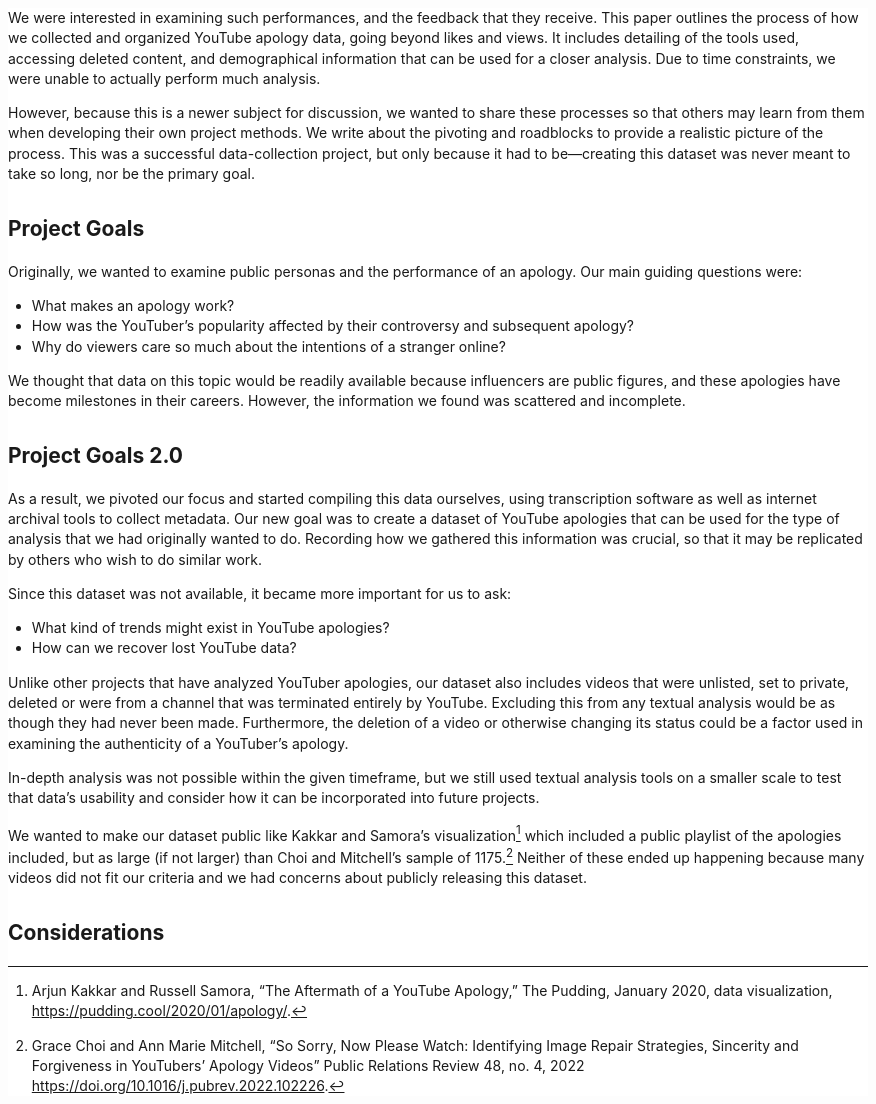 We were interested in examining such performances, and the feedback that they receive. This paper outlines the process of how we collected and organized YouTube apology data, going beyond likes and views. It includes detailing of the tools used, accessing deleted content, and demographical information that can be used for a closer analysis. Due to time constraints, we were unable to actually perform much analysis. 

However, because this is a newer subject for discussion, we wanted to share these processes so that others may learn from them when developing their own project methods. We write about the pivoting and roadblocks to provide a realistic picture of the process. This was a successful data-collection project, but only because it had to be—creating this dataset was never meant to take so long, nor be the primary goal. 

## Project Goals

Originally, we wanted to examine public personas and the performance of an apology. Our main guiding questions were:

- What makes an apology work?
- How was the YouTuber’s popularity affected by their controversy and subsequent apology?
- Why do viewers care so much about the intentions of a stranger online?

We thought that data on this topic would be readily available because influencers are public figures, and these apologies have become milestones in their careers. However, the information we found was scattered and incomplete.

## Project Goals 2.0

As a result, we pivoted our focus and started compiling this data ourselves, using transcription software as well as internet archival tools to collect metadata. Our new goal was to create a dataset of YouTube apologies that can be used for the type of analysis that we had originally wanted to do. Recording how we gathered this information was crucial, so that it may be replicated by others who wish to do similar work. 

Since this dataset was not available, it became more important for us to ask:

- What kind of trends might exist in YouTube apologies?
- How can we recover lost YouTube data?

Unlike other projects that have analyzed YouTuber apologies, our dataset also includes videos that were unlisted, set to private, deleted or were from a channel that was terminated entirely by YouTube. Excluding this from any textual analysis would be as though they had never been made. Furthermore, the deletion of a video or otherwise changing its status could be a factor used in examining the authenticity of a YouTuber’s apology. 

In-depth analysis was not possible within the given timeframe, but we still used textual analysis tools on a smaller scale to test that data’s usability and consider how it can be incorporated into future projects.

We wanted to make our dataset public like Kakkar and Samora’s visualization[^4] which included a public playlist of the apologies included, but as large (if not larger) than Choi and Mitchell’s sample of 1175.[^5] Neither of these ended up happening because many videos did not fit our criteria and we had concerns about publicly releasing this dataset. 

## Considerations


[^1]: Emily Hund, The Influencer Industry: The Quest for Authenticity on Social Media (Princeton University Press, 2023), 13.
[^2]: Amanda Tolbert and Kristin Drogos, “Tweens’ Wishful Identification and Parasocial Relationships With YouTubers,” Frontiers in Psychology 10, (2019): 4. https://doi.org/10.3389/fpsyg.2019.02781.
[^3]: Wendy Hui Kyong Chun, Updating to Remain the Same: Habitual New Media. 1st ed. (Cambridge: MIT Press, 2016), 150.
[^4]: Arjun Kakkar and Russell Samora, “The Aftermath of a YouTube Apology,” The Pudding, January 2020, data visualization, https://pudding.cool/2020/01/apology/.
[^5]: Grace Choi and Ann Marie Mitchell, “So Sorry, Now Please Watch: Identifying Image Repair Strategies, Sincerity and Forgiveness in YouTubers’ Apology Videos” Public Relations Review 48, no. 4, 2022 https://doi.org/10.1016/j.pubrev.2022.102226.
[^6]: Marika Cifor, Patricia Garcia, et al., “Data Manifest-No”, 2019, https://www.manifestno.com/.
[^7]: Tonia Sutherland, “Remains,” in Uncertain Archives: Critical Keywords for Big Data, ed.  Nanna Bonde Thylstrup, Daniela Agostinho, Annie Ring, Catherine D'Ignazio, and Kristin Veel (The MIT Press: 2021) 440.
[^9]: Gabriella Karlsson, “The YouTube Apology,” master’s thesis, Malmö University, 2020, Digitala Vetenskapliga Arkivet, https://urn.kb.se/resolve?urn=urn:nbn:se:mau:diva-23129.
[^10]: Social Blade, “Frequently Asked Questions,” n.d., https://socialblade.com/youtube/help/data-retention.
[^11]: Team YouTube, “Early heads up: abbreviated public subscriber counts across YouTube,” May 21, 2019, https://support.google.com/youtube/thread/6543166/.
[^12]: Anjali Shrivastava, “Analyzing Content Cop,” September 14, 2020, GitHub repository, https://github.com/vastava/data-science-projects/tree/master/content%20cop.
[^13]: Internet Archive, “About the Internet Archive,”https://archive.org/about/.
[^16]: The YouTube Team, “Introducing handles: A new way to identify your YouTube Channel,” YouTube Official Blog, October 10, 2022, https://blog.youtube/news-and-events/introducing-handles-a-new-way-to-identify-your-youtube-channel/
[^17]: Anarios, “Return YouTube Dislike (Version 3.0.0.8),”Google Chrome Web Store, browser extension, https://chrome.google.com/webstore/detail/return-youtube-dislike/gebbhagfogifgggkldgodflihgfeippi.
[^18]: Team Youtube, “Early heads up: abbreviated public subscriber counts across YouTube,”YouTube Help,  May 21, 2019, https://support.google.com/youtube/thread/6543166.
[^19]: Public Health Ontario, “Collecting Information on Ethnic Origin, Race, Income, Household Size, and Language Data: A Resource for Data Collectors,” 2021, https://www.publichealthontario.ca/-/media/documents/ncov/he/2021/03/aag-race-ethnicity-income-language-data-collection.pdf?la=en.
[^20]: Statistics Canada, “Visible Minority and Population Group Reference Guide, Census of Population, 2016,” 2017, https://www12.statcan.gc.ca/census-recensement/2016/ref/guides/006/98-500-x2016006-eng.cfm. 
[^22]: Stephanie McNeal and Rachel Zarrell, “Doctors Cast Doubt On Viral Video Stars Sam And Nia’s Pregnancy Claims,” BuzzFeed News, August 12, 2015, https://www.buzzfeednews.com/article/stephaniemcneal/people-are-doubting-vloggers-sam-nias-viral-pregnancy-announ.
[^23]: Lindsay Dodgson, “YouTubers are calling out the platform's 'cancel culture' that subjects them to a rampant hate mob and sees them lose thousands of subscribers in a matter of hours,” Business Insider, September 28, 2019, https://www.insider.com/cancel-culture-what-it-means-creators-on-youtube-2019-9.
[^25]: Semantic Lab at Pratt, “Linked Jazz,” n.d., data visualization, https://linkedjazz.org/.
[^26]: Arjun Kakkar and Russell Samora, “The Aftermath of a YouTube Apology,” data visualization, 2020.
